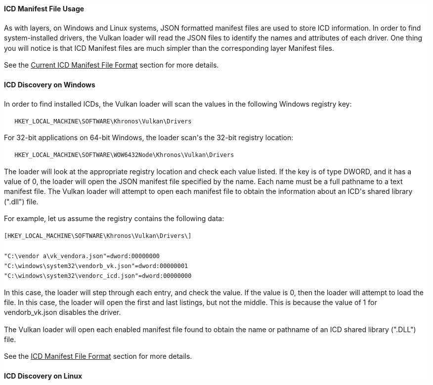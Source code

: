 #### ICD Manifest File Usage

As with layers, on Windows and Linux systems, JSON formatted manifest files are
used to store ICD information.  In order to find system-installed drivers, the
Vulkan loader will read the JSON files to identify the names and attributes of
each driver.  One thing you will notice is that ICD Manifest files are much
simpler than the corresponding layer Manifest files.

See the [Current ICD Manifest File Format](#icd-manifest-file-format) section
for more details.


#### ICD Discovery on Windows

In order to find installed ICDs, the Vulkan loader will scan the
values in the following Windows registry key:

```
   HKEY_LOCAL_MACHINE\SOFTWARE\Khronos\Vulkan\Drivers
```

For 32-bit applications on 64-bit Windows, the loader scan's the 32-bit
registry location:

```
   HKEY_LOCAL_MACHINE\SOFTWARE\WOW6432Node\Khronos\Vulkan\Drivers
```

The loader will look at the appropriate registry location and check each value
listed.  If the key is of type DWORD, and it has a value of 0, the loader will
open the JSON manifest file specified by the name.  Each name must be a full
pathname to a text manifest file.  The Vulkan loader will attempt to open each
manifest file to obtain the information about an ICD's shared library (".dll")
file. 

For example, let us assume the registry contains the following data:

```
[HKEY_LOCAL_MACHINE\SOFTWARE\Khronos\Vulkan\Drivers\]

"C:\vendor a\vk_vendora.json"=dword:00000000
"C:\windows\system32\vendorb_vk.json"=dword:00000001
"C:\windows\system32\vendorc_icd.json"=dword:00000000
```

In this case, the loader will step through each entry, and check the value.  If
the value is 0, then the loader will attempt to load the file.  In this case,
the loader will open the first and last listings, but not the middle.  This
is because the value of 1 for vendorb_vk.json disables the driver.

The Vulkan loader will open each enabled manifest file found to obtain the name
or pathname of an ICD shared library (".DLL") file.

See the [ICD Manifest File Format](#icd-manifest-file-format) section for more
details.


#### ICD Discovery on Linux
